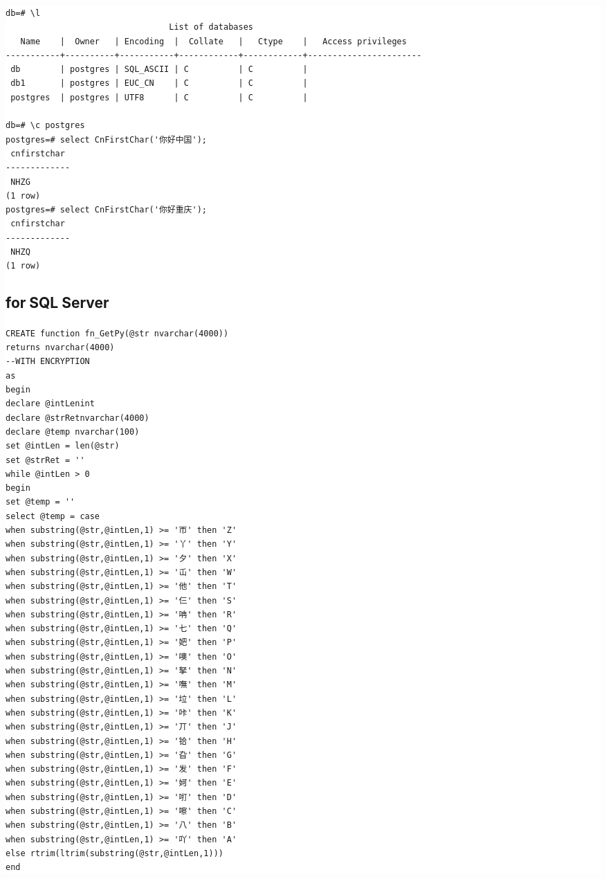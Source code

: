 ```  
db=# \l  
                                 List of databases  
   Name    |  Owner   | Encoding  |  Collate   |   Ctype    |   Access privileges     
-----------+----------+-----------+------------+------------+-----------------------  
 db        | postgres | SQL_ASCII | C          | C          |   
 db1       | postgres | EUC_CN    | C          | C          |   
 postgres  | postgres | UTF8      | C          | C          |   
  
db=# \c postgres  
postgres=# select CnFirstChar('你好中国');  
 cnfirstchar   
-------------  
 NHZG  
(1 row)  
postgres=# select CnFirstChar('你好重庆');  
 cnfirstchar   
-------------  
 NHZQ  
(1 row)  
```  
  
## for SQL Server  
```  
CREATE function fn_GetPy(@str nvarchar(4000))   
returns nvarchar(4000)   
--WITH ENCRYPTION   
as   
begin   
declare @intLenint   
declare @strRetnvarchar(4000)   
declare @temp nvarchar(100)   
set @intLen = len(@str)   
set @strRet = ''   
while @intLen > 0   
begin   
set @temp = ''   
select @temp = case   
when substring(@str,@intLen,1) >= '帀' then 'Z'   
when substring(@str,@intLen,1) >= '丫' then 'Y'   
when substring(@str,@intLen,1) >= '夕' then 'X'   
when substring(@str,@intLen,1) >= '屲' then 'W'   
when substring(@str,@intLen,1) >= '他' then 'T'   
when substring(@str,@intLen,1) >= '仨' then 'S'   
when substring(@str,@intLen,1) >= '呥' then 'R'   
when substring(@str,@intLen,1) >= '七' then 'Q'   
when substring(@str,@intLen,1) >= '妑' then 'P'   
when substring(@str,@intLen,1) >= '噢' then 'O'   
when substring(@str,@intLen,1) >= '拏' then 'N'   
when substring(@str,@intLen,1) >= '嘸' then 'M'   
when substring(@str,@intLen,1) >= '垃' then 'L'   
when substring(@str,@intLen,1) >= '咔' then 'K'   
when substring(@str,@intLen,1) >= '丌' then 'J'   
when substring(@str,@intLen,1) >= '铪' then 'H'   
when substring(@str,@intLen,1) >= '旮' then 'G'   
when substring(@str,@intLen,1) >= '发' then 'F'   
when substring(@str,@intLen,1) >= '妸' then 'E'   
when substring(@str,@intLen,1) >= '咑' then 'D'   
when substring(@str,@intLen,1) >= '嚓' then 'C'   
when substring(@str,@intLen,1) >= '八' then 'B'   
when substring(@str,@intLen,1) >= '吖' then 'A'   
else rtrim(ltrim(substring(@str,@intLen,1)))   
end   
```